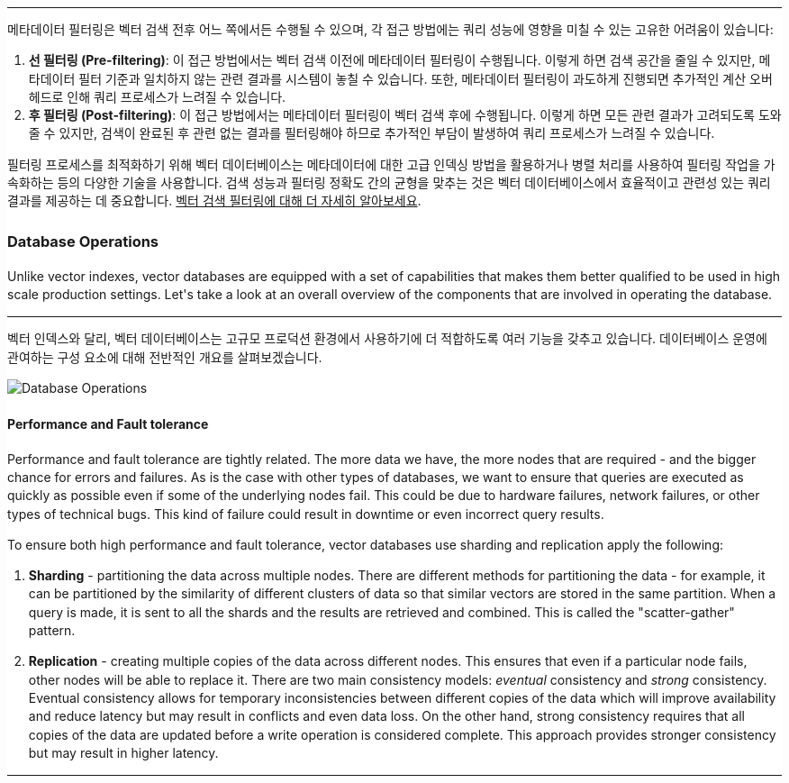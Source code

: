 
---

메타데이터 필터링은 벡터 검색 전후 어느 쪽에서든 수행될 수 있으며, 각 접근 방법에는 쿼리 성능에 영향을 미칠 수 있는 고유한 어려움이 있습니다:

1. **선 필터링 (Pre-filtering)**: 이 접근 방법에서는 벡터 검색 이전에 메타데이터 필터링이 수행됩니다. 이렇게 하면 검색 공간을 줄일 수 있지만, 메타데이터 필터 기준과 일치하지 않는 관련 결과를 시스템이 놓칠 수 있습니다. 또한, 메타데이터 필터링이 과도하게 진행되면 추가적인 계산 오버헤드로 인해 쿼리 프로세스가 느려질 수 있습니다.
2. **후 필터링 (Post-filtering)**: 이 접근 방법에서는 메타데이터 필터링이 벡터 검색 후에 수행됩니다. 이렇게 하면 모든 관련 결과가 고려되도록 도와줄 수 있지만, 검색이 완료된 후 관련 없는 결과를 필터링해야 하므로 추가적인 부담이 발생하여 쿼리 프로세스가 느려질 수 있습니다.

필터링 프로세스를 최적화하기 위해 벡터 데이터베이스는 메타데이터에 대한 고급 인덱싱 방법을 활용하거나 병렬 처리를 사용하여 필터링 작업을 가속화하는 등의 다양한 기술을 사용합니다. 검색 성능과 필터링 정확도 간의 균형을 맞추는 것은 벡터 데이터베이스에서 효율적이고 관련성 있는 쿼리 결과를 제공하는 데 중요합니다. [벡터 검색 필터링에 대해 더 자세히 알아보세요](https://www.pinecone.io/learn/vector-search-filtering/).


### Database Operations 

Unlike vector indexes, vector databases are equipped with a set of
capabilities that makes them better qualified to be used in high scale
production settings. Let's take a look at an overall overview of the
components that are involved in operating the database.

---

벡터 인덱스와 달리, 벡터 데이터베이스는 고규모 프로덕션 환경에서 사용하기에 더 적합하도록 여러 기능을 갖추고 있습니다. 데이터베이스 운영에 관여하는 구성 요소에 대해 전반적인 개요를 살펴보겠습니다.

 
![Database
Operations](https://cdn.sanity.io/images/vr8gru94/production/d0adc44e56739a985cc198ea327fbb3d701f21e5-1094x984.png)

 



#### Performance and Fault tolerance 

Performance and fault tolerance are tightly related. The more data we
have, the more nodes that are required - and the bigger chance for
errors and failures. As is the case with other types of databases, we
want to ensure that queries are executed as quickly as possible even if
some of the underlying nodes fail. This could be due to hardware
failures, network failures, or other types of technical bugs. This kind
of failure could result in downtime or even incorrect query results.

To ensure both high performance and fault tolerance, vector databases
use sharding and replication apply the following:

1.  **Sharding** - partitioning the data across multiple nodes. There
    are different methods for partitioning the data - for example, it
    can be partitioned by the similarity of different clusters of data
    so that similar vectors are stored in the same partition. When a
    query is made, it is sent to all the shards and the results are
    retrieved and combined. This is called the "scatter-gather" pattern.

2.  **Replication** - creating multiple copies of the data across
    different nodes. This ensures that even if a particular node fails,
    other nodes will be able to replace it. There are two main
    consistency models: *eventual* consistency and *strong* consistency.
    Eventual consistency allows for temporary inconsistencies between
    different copies of the data which will improve availability and
    reduce latency but may result in conflicts and even data loss. On
    the other hand, strong consistency requires that all copies of the
    data are updated before a write operation is considered complete.
    This approach provides stronger consistency but may result in higher
    latency.

---